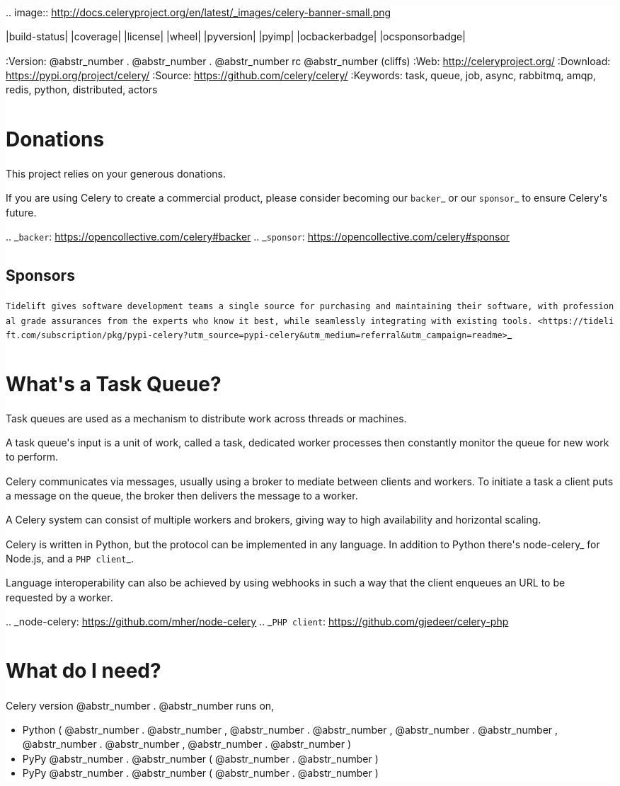 .. image:: http://docs.celeryproject.org/en/latest/_images/celery-banner-small.png

|build-status| |coverage| |license| |wheel| |pyversion| |pyimp| |ocbackerbadge| |ocsponsorbadge|

:Version: @abstr_number . @abstr_number . @abstr_number rc @abstr_number (cliffs) :Web: http://celeryproject.org/ :Download: https://pypi.org/project/celery/ :Source: https://github.com/celery/celery/ :Keywords: task, queue, job, async, rabbitmq, amqp, redis, python, distributed, actors

# Donations

This project relies on your generous donations.

If you are using Celery to create a commercial product, please consider becoming our `backer`_ or our `sponsor`_ to ensure Celery's future.

.. _`backer`: https://opencollective.com/celery#backer .. _`sponsor`: https://opencollective.com/celery#sponsor

## Sponsors

`Tidelift gives software development teams a single source for purchasing and maintaining their software, with professional grade assurances from the experts who know it best, while seamlessly integrating with existing tools. <https://tidelift.com/subscription/pkg/pypi-celery?utm_source=pypi-celery&utm_medium=referral&utm_campaign=readme>`_

# What's a Task Queue?

Task queues are used as a mechanism to distribute work across threads or machines.

A task queue's input is a unit of work, called a task, dedicated worker processes then constantly monitor the queue for new work to perform.

Celery communicates via messages, usually using a broker to mediate between clients and workers. To initiate a task a client puts a message on the queue, the broker then delivers the message to a worker.

A Celery system can consist of multiple workers and brokers, giving way to high availability and horizontal scaling.

Celery is written in Python, but the protocol can be implemented in any language. In addition to Python there's node-celery_ for Node.js, and a `PHP client`_.

Language interoperability can also be achieved by using webhooks in such a way that the client enqueues an URL to be requested by a worker.

.. _node-celery: https://github.com/mher/node-celery .. _`PHP client`: https://github.com/gjedeer/celery-php

# What do I need?

Celery version @abstr_number . @abstr_number runs on,

  * Python ( @abstr_number . @abstr_number , @abstr_number . @abstr_number , @abstr_number . @abstr_number , @abstr_number . @abstr_number , @abstr_number . @abstr_number )
  * PyPy @abstr_number . @abstr_number ( @abstr_number . @abstr_number )
  * PyPy @abstr_number . @abstr_number ( @abstr_number . @abstr_number )
